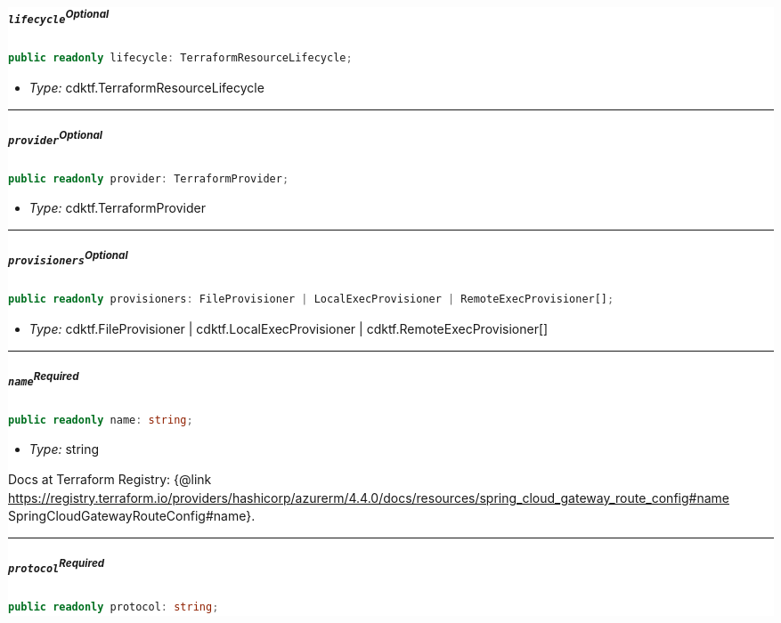 ##### `lifecycle`<sup>Optional</sup> <a name="lifecycle" id="@cdktf/provider-azurerm.springCloudGatewayRouteConfig.SpringCloudGatewayRouteConfigConfig.property.lifecycle"></a>

```typescript
public readonly lifecycle: TerraformResourceLifecycle;
```

- *Type:* cdktf.TerraformResourceLifecycle

---

##### `provider`<sup>Optional</sup> <a name="provider" id="@cdktf/provider-azurerm.springCloudGatewayRouteConfig.SpringCloudGatewayRouteConfigConfig.property.provider"></a>

```typescript
public readonly provider: TerraformProvider;
```

- *Type:* cdktf.TerraformProvider

---

##### `provisioners`<sup>Optional</sup> <a name="provisioners" id="@cdktf/provider-azurerm.springCloudGatewayRouteConfig.SpringCloudGatewayRouteConfigConfig.property.provisioners"></a>

```typescript
public readonly provisioners: FileProvisioner | LocalExecProvisioner | RemoteExecProvisioner[];
```

- *Type:* cdktf.FileProvisioner | cdktf.LocalExecProvisioner | cdktf.RemoteExecProvisioner[]

---

##### `name`<sup>Required</sup> <a name="name" id="@cdktf/provider-azurerm.springCloudGatewayRouteConfig.SpringCloudGatewayRouteConfigConfig.property.name"></a>

```typescript
public readonly name: string;
```

- *Type:* string

Docs at Terraform Registry: {@link https://registry.terraform.io/providers/hashicorp/azurerm/4.4.0/docs/resources/spring_cloud_gateway_route_config#name SpringCloudGatewayRouteConfig#name}.

---

##### `protocol`<sup>Required</sup> <a name="protocol" id="@cdktf/provider-azurerm.springCloudGatewayRouteConfig.SpringCloudGatewayRouteConfigConfig.property.protocol"></a>

```typescript
public readonly protocol: string;
```
